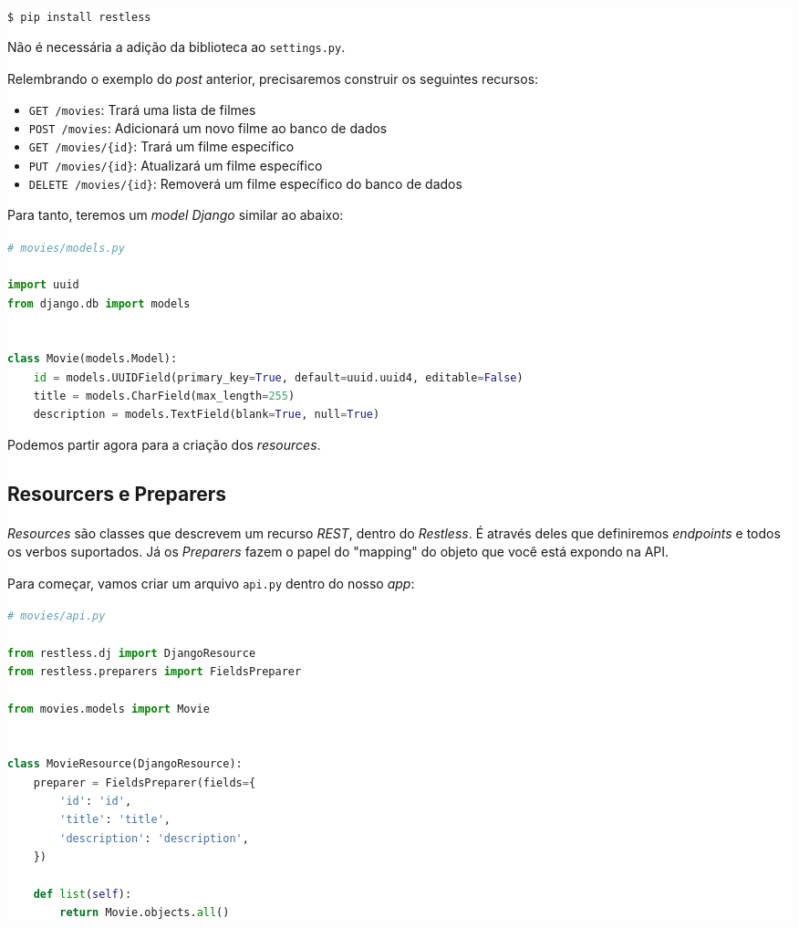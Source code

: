 ```
$ pip install restless
```

Não é necessária a adição da biblioteca ao `settings.py`.

Relembrando o exemplo do *post* anterior, precisaremos construir os seguintes recursos:

* `GET /movies`: Trará uma lista de filmes
* `POST /movies`: Adicionará um novo filme ao banco de dados
* `GET /movies/{id}`: Trará um filme específico
* `PUT /movies/{id}`: Atualizará um filme específico
* `DELETE /movies/{id}`: Removerá um filme específico do banco de dados

Para tanto, teremos um *model* *Django* similar ao abaixo:

```python
# movies/models.py

import uuid
from django.db import models


class Movie(models.Model):
    id = models.UUIDField(primary_key=True, default=uuid.uuid4, editable=False)
    title = models.CharField(max_length=255)
    description = models.TextField(blank=True, null=True)
```

Podemos partir agora para a criação dos *resources*.

## Resourcers e Preparers

*Resources* são classes que descrevem um recurso *REST*, dentro do *Restless*. É através deles
que definiremos *endpoints* e todos os verbos suportados. Já os *Preparers* fazem
o papel do "mapping" do objeto que você está expondo na API.

Para começar, vamos criar um arquivo `api.py` dentro do nosso *app*:

```python
# movies/api.py

from restless.dj import DjangoResource
from restless.preparers import FieldsPreparer

from movies.models import Movie


class MovieResource(DjangoResource):
    preparer = FieldsPreparer(fields={
        'id': 'id',
        'title': 'title',
        'description': 'description',
    })

    def list(self):
        return Movie.objects.all()
```
